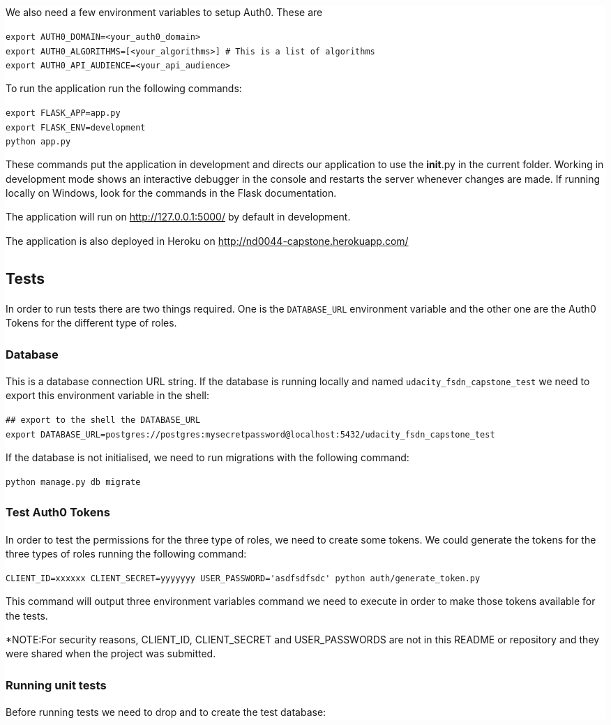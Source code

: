 We also need a few environment variables to setup Auth0. These are
```
export AUTH0_DOMAIN=<your_auth0_domain>
export AUTH0_ALGORITHMS=[<your_algorithms>] # This is a list of algorithms
export AUTH0_API_AUDIENCE=<your_api_audience>
```

To run the application run the following commands:
```
export FLASK_APP=app.py
export FLASK_ENV=development
python app.py
```

These commands put the application in development and directs our application to use the __init__.py in the current folder. Working in development mode shows an interactive debugger in the console and restarts the server whenever changes are made. If running locally on Windows, look for the commands in the Flask documentation.

The application will run on http://127.0.0.1:5000/ by default in development.

The application is also deployed in Heroku on http://nd0044-capstone.herokuapp.com/

## Tests
In order to run tests there are two things required. One is the `DATABASE_URL` environment variable and the other one are the Auth0 Tokens for the different type of roles.

### Database
This is a database connection URL string. If the database is running locally and named `udacity_fsdn_capstone_test` we need to export this environment variable in the shell:

```
## export to the shell the DATABASE_URL
export DATABASE_URL=postgres://postgres:mysecretpassword@localhost:5432/udacity_fsdn_capstone_test
```
If the database is not initialised, we need to run migrations with the following command:

```
python manage.py db migrate
```

### Test Auth0 Tokens
In order to test the permissions for the three type of roles, we need to create some tokens.
We could generate the tokens for the three types of roles running the following command:
```
CLIENT_ID=xxxxxx CLIENT_SECRET=yyyyyyy USER_PASSWORD='asdfsdfsdc' python auth/generate_token.py
```
This command will output three environment variables command we need to execute in order to make those tokens available for the tests.

*NOTE:For security reasons, CLIENT_ID, CLIENT_SECRET and USER_PASSWORDS are not in this README or repository and they were shared when the project was submitted.

### Running unit tests
Before running tests we need to drop and to create the test database:

